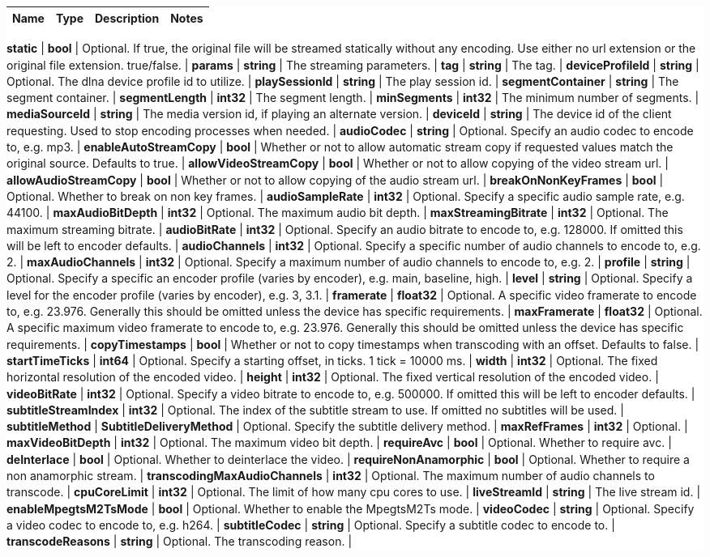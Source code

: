 
Name | Type | Description  | Notes
------------- | ------------- | ------------- | -------------

 **static** | **bool** | Optional. If true, the original file will be streamed statically without any encoding. Use either no url extension or the original file extension. true/false. | 
 **params** | **string** | The streaming parameters. | 
 **tag** | **string** | The tag. | 
 **deviceProfileId** | **string** | Optional. The dlna device profile id to utilize. | 
 **playSessionId** | **string** | The play session id. | 
 **segmentContainer** | **string** | The segment container. | 
 **segmentLength** | **int32** | The segment length. | 
 **minSegments** | **int32** | The minimum number of segments. | 
 **mediaSourceId** | **string** | The media version id, if playing an alternate version. | 
 **deviceId** | **string** | The device id of the client requesting. Used to stop encoding processes when needed. | 
 **audioCodec** | **string** | Optional. Specify an audio codec to encode to, e.g. mp3. | 
 **enableAutoStreamCopy** | **bool** | Whether or not to allow automatic stream copy if requested values match the original source. Defaults to true. | 
 **allowVideoStreamCopy** | **bool** | Whether or not to allow copying of the video stream url. | 
 **allowAudioStreamCopy** | **bool** | Whether or not to allow copying of the audio stream url. | 
 **breakOnNonKeyFrames** | **bool** | Optional. Whether to break on non key frames. | 
 **audioSampleRate** | **int32** | Optional. Specify a specific audio sample rate, e.g. 44100. | 
 **maxAudioBitDepth** | **int32** | Optional. The maximum audio bit depth. | 
 **maxStreamingBitrate** | **int32** | Optional. The maximum streaming bitrate. | 
 **audioBitRate** | **int32** | Optional. Specify an audio bitrate to encode to, e.g. 128000. If omitted this will be left to encoder defaults. | 
 **audioChannels** | **int32** | Optional. Specify a specific number of audio channels to encode to, e.g. 2. | 
 **maxAudioChannels** | **int32** | Optional. Specify a maximum number of audio channels to encode to, e.g. 2. | 
 **profile** | **string** | Optional. Specify a specific an encoder profile (varies by encoder), e.g. main, baseline, high. | 
 **level** | **string** | Optional. Specify a level for the encoder profile (varies by encoder), e.g. 3, 3.1. | 
 **framerate** | **float32** | Optional. A specific video framerate to encode to, e.g. 23.976. Generally this should be omitted unless the device has specific requirements. | 
 **maxFramerate** | **float32** | Optional. A specific maximum video framerate to encode to, e.g. 23.976. Generally this should be omitted unless the device has specific requirements. | 
 **copyTimestamps** | **bool** | Whether or not to copy timestamps when transcoding with an offset. Defaults to false. | 
 **startTimeTicks** | **int64** | Optional. Specify a starting offset, in ticks. 1 tick &#x3D; 10000 ms. | 
 **width** | **int32** | Optional. The fixed horizontal resolution of the encoded video. | 
 **height** | **int32** | Optional. The fixed vertical resolution of the encoded video. | 
 **videoBitRate** | **int32** | Optional. Specify a video bitrate to encode to, e.g. 500000. If omitted this will be left to encoder defaults. | 
 **subtitleStreamIndex** | **int32** | Optional. The index of the subtitle stream to use. If omitted no subtitles will be used. | 
 **subtitleMethod** | **SubtitleDeliveryMethod** | Optional. Specify the subtitle delivery method. | 
 **maxRefFrames** | **int32** | Optional. | 
 **maxVideoBitDepth** | **int32** | Optional. The maximum video bit depth. | 
 **requireAvc** | **bool** | Optional. Whether to require avc. | 
 **deInterlace** | **bool** | Optional. Whether to deinterlace the video. | 
 **requireNonAnamorphic** | **bool** | Optional. Whether to require a non anamorphic stream. | 
 **transcodingMaxAudioChannels** | **int32** | Optional. The maximum number of audio channels to transcode. | 
 **cpuCoreLimit** | **int32** | Optional. The limit of how many cpu cores to use. | 
 **liveStreamId** | **string** | The live stream id. | 
 **enableMpegtsM2TsMode** | **bool** | Optional. Whether to enable the MpegtsM2Ts mode. | 
 **videoCodec** | **string** | Optional. Specify a video codec to encode to, e.g. h264. | 
 **subtitleCodec** | **string** | Optional. Specify a subtitle codec to encode to. | 
 **transcodeReasons** | **string** | Optional. The transcoding reason. | 